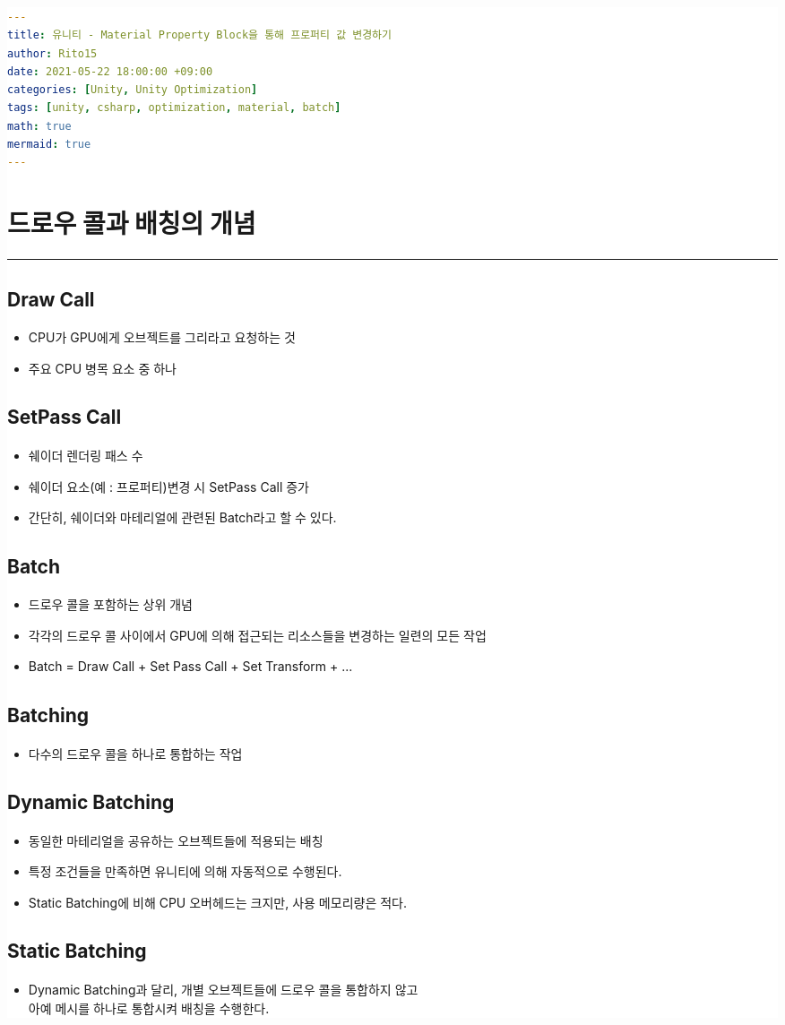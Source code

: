 ```yaml
---
title: 유니티 - Material Property Block을 통해 프로퍼티 값 변경하기
author: Rito15
date: 2021-05-22 18:00:00 +09:00
categories: [Unity, Unity Optimization]
tags: [unity, csharp, optimization, material, batch]
math: true
mermaid: true
---
```


# 드로우 콜과 배칭의 개념
---

## **Draw Call**
- CPU가 GPU에게 오브젝트를 그리라고 요청하는 것

- 주요 CPU 병목 요소 중 하나


## **SetPass Call**
- 쉐이더 렌더링 패스 수

- 쉐이더 요소(예 : 프로퍼티)변경 시 SetPass Call 증가

- 간단히, 쉐이더와 마테리얼에 관련된 Batch라고 할 수 있다.


## **Batch**
- 드로우 콜을 포함하는 상위 개념

- 각각의 드로우 콜 사이에서 GPU에 의해 접근되는 리소스들을 변경하는 일련의 모든 작업

- Batch = Draw Call + Set Pass Call + Set Transform + ...


## **Batching**
- 다수의 드로우 콜을 하나로 통합하는 작업


## **Dynamic Batching**
- 동일한 마테리얼을 공유하는 오브젝트들에 적용되는 배칭

- 특정 조건들을 만족하면 유니티에 의해 자동적으로 수행된다.

- Static Batching에 비해 CPU 오버헤드는 크지만, 사용 메모리량은 적다.


## **Static Batching**
- Dynamic Batching과 달리, 개별 오브젝트들에 드로우 콜을 통합하지 않고<br>
  아예 메시를 하나로 통합시켜 배칭을 수행한다.
